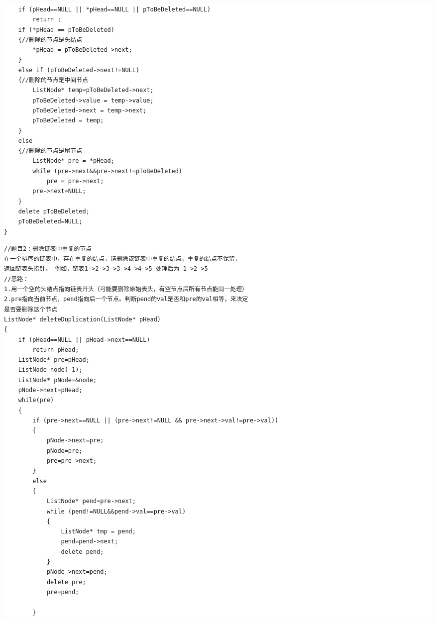 ```
	if (pHead==NULL || *pHead==NULL || pToBeDeleted==NULL)
		return ;
	if (*pHead == pToBeDeleted)
	{//删除的节点是头结点
		*pHead = pToBeDeleted->next;
	}
	else if (pToBeDeleted->next!=NULL)
	{//删除的节点是中间节点
		ListNode* temp=pToBeDeleted->next;
		pToBeDeleted->value = temp->value;
		pToBeDeleted->next = temp->next;
		pToBeDeleted = temp;
	}
	else
	{//删除的节点是尾节点
		ListNode* pre = *pHead;
		while (pre->next&&pre->next!=pToBeDeleted)
			pre = pre->next;
		pre->next=NULL;
	}
	delete pToBeDeleted;
	pToBeDeleted=NULL;
}

```

```
//题目2：删除链表中重复的节点
在一个排序的链表中，存在重复的结点，请删除该链表中重复的结点，重复的结点不保留，
返回链表头指针。 例如，链表1->2->3->3->4->4->5 处理后为 1->2->5
//思路：
1.用一个空的头结点指向链表开头（可能要删除原始表头，有空节点后所有节点能同一处理）
2.pre指向当前节点，pend指向后一个节点。判断pend的val是否和pre的val相等，来决定
是否要删除这个节点
ListNode* deleteDuplication(ListNode* pHead)
{
	if (pHead==NULL || pHead->next==NULL)
		return pHead;
	ListNode* pre=pHead;
	ListNode node(-1);
	ListNode* pNode=&node;
	pNode->next=pHead;
	while(pre)
	{
		if (pre->next==NULL || (pre->next!=NULL && pre->next->val!=pre->val))
		{
			pNode->next=pre;
			pNode=pre;
			pre=pre->next;
		} 
		else
		{
			ListNode* pend=pre->next;
			while (pend!=NULL&&pend->val==pre->val)
			{
				ListNode* tmp = pend;
				pend=pend->next;
				delete pend;
			}
			pNode->next=pend;
			delete pre;
			pre=pend;

		}
```